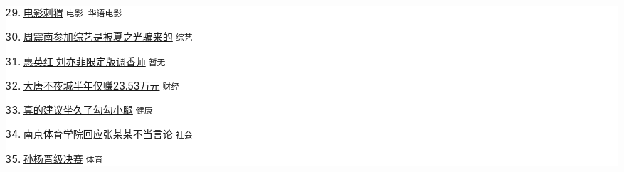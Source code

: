 29. [电影刺猬](https://m.weibo.cn/search?containerid=100103type%3D1%26t%3D10%26q%3D%E7%94%B5%E5%BD%B1%E5%88%BA%E7%8C%AC&stream_entry_id=31&isnewpage=1&extparam=seat%3D1%26realpos%3D28%26band_rank%3D28%26q%3D%25E7%2594%25B5%25E5%25BD%25B1%25E5%2588%25BA%25E7%258C%25AC%26dgr%3D0%26filter_type%3Drealtimehot%26c_type%3D31%26flag%3D1%26pos%3D27%26cate%3D5001%26lcate%3D5001%26stream_entry_id%3D31%26display_time%3D1724567538%26pre_seqid%3D172456753897302296004) `电影-华语电影` 

30. [周震南参加综艺是被夏之光骗来的](https://m.weibo.cn/search?containerid=100103type%3D1%26t%3D10%26q%3D%E5%91%A8%E9%9C%87%E5%8D%97%E5%8F%82%E5%8A%A0%E7%BB%BC%E8%89%BA%E6%98%AF%E8%A2%AB%E5%A4%8F%E4%B9%8B%E5%85%89%E9%AA%97%E6%9D%A5%E7%9A%84&stream_entry_id=31&isnewpage=1&extparam=seat%3D1%26realpos%3D29%26band_rank%3D29%26q%3D%25E5%2591%25A8%25E9%259C%2587%25E5%258D%2597%25E5%258F%2582%25E5%258A%25A0%25E7%25BB%25BC%25E8%2589%25BA%25E6%2598%25AF%25E8%25A2%25AB%25E5%25A4%258F%25E4%25B9%258B%25E5%2585%2589%25E9%25AA%2597%25E6%259D%25A5%25E7%259A%2584%26dgr%3D0%26filter_type%3Drealtimehot%26c_type%3D31%26flag%3D1%26pos%3D28%26cate%3D5001%26lcate%3D5001%26stream_entry_id%3D31%26display_time%3D1724567538%26pre_seqid%3D172456753897302296004) `综艺` 

31. [惠英红 刘亦菲限定版调香师](https://m.weibo.cn/search?containerid=100103type%3D1%26t%3D10%26q%3D%E6%83%A0%E8%8B%B1%E7%BA%A2+%E5%88%98%E4%BA%A6%E8%8F%B2%E9%99%90%E5%AE%9A%E7%89%88%E8%B0%83%E9%A6%99%E5%B8%88&stream_entry_id=31&isnewpage=1&extparam=seat%3D1%26realpos%3D30%26band_rank%3D30%26q%3D%25E6%2583%25A0%25E8%258B%25B1%25E7%25BA%25A2%2520%25E5%2588%2598%25E4%25BA%25A6%25E8%258F%25B2%25E9%2599%2590%25E5%25AE%259A%25E7%2589%2588%25E8%25B0%2583%25E9%25A6%2599%25E5%25B8%2588%26dgr%3D0%26filter_type%3Drealtimehot%26c_type%3D31%26flag%3D0%26pos%3D29%26cate%3D5001%26lcate%3D5001%26stream_entry_id%3D31%26display_time%3D1724567538%26pre_seqid%3D172456753897302296004) `暂无` 

32. [大唐不夜城半年仅赚23.53万元](https://m.weibo.cn/search?containerid=100103type%3D1%26t%3D10%26q%3D%23%E5%A4%A7%E5%94%90%E4%B8%8D%E5%A4%9C%E5%9F%8E%E5%8D%8A%E5%B9%B4%E4%BB%85%E8%B5%9A23.53%E4%B8%87%E5%85%83%23&stream_entry_id=31&isnewpage=1&extparam=seat%3D1%26realpos%3D31%26band_rank%3D31%26q%3D%2523%25E5%25A4%25A7%25E5%2594%2590%25E4%25B8%258D%25E5%25A4%259C%25E5%259F%258E%25E5%258D%258A%25E5%25B9%25B4%25E4%25BB%2585%25E8%25B5%259A23.53%25E4%25B8%2587%25E5%2585%2583%2523%26dgr%3D0%26filter_type%3Drealtimehot%26c_type%3D31%26flag%3D0%26pos%3D30%26cate%3D5001%26lcate%3D5001%26stream_entry_id%3D31%26display_time%3D1724567538%26pre_seqid%3D172456753897302296004) `财经` 

33. [真的建议坐久了勾勾小腿](https://m.weibo.cn/search?containerid=100103type%3D1%26t%3D10%26q%3D%23%E7%9C%9F%E7%9A%84%E5%BB%BA%E8%AE%AE%E5%9D%90%E4%B9%85%E4%BA%86%E5%8B%BE%E5%8B%BE%E5%B0%8F%E8%85%BF%23&stream_entry_id=31&isnewpage=1&extparam=seat%3D1%26realpos%3D32%26band_rank%3D32%26q%3D%2523%25E7%259C%259F%25E7%259A%2584%25E5%25BB%25BA%25E8%25AE%25AE%25E5%259D%2590%25E4%25B9%2585%25E4%25BA%2586%25E5%258B%25BE%25E5%258B%25BE%25E5%25B0%258F%25E8%2585%25BF%2523%26dgr%3D0%26filter_type%3Drealtimehot%26c_type%3D31%26flag%3D0%26pos%3D31%26cate%3D5001%26lcate%3D5001%26stream_entry_id%3D31%26display_time%3D1724567538%26pre_seqid%3D172456753897302296004) `健康` 

34. [南京体育学院回应张某某不当言论](https://m.weibo.cn/search?containerid=100103type%3D1%26t%3D10%26q%3D%23%E5%8D%97%E4%BA%AC%E4%BD%93%E8%82%B2%E5%AD%A6%E9%99%A2%E5%9B%9E%E5%BA%94%E5%BC%A0%E6%9F%90%E6%9F%90%E4%B8%8D%E5%BD%93%E8%A8%80%E8%AE%BA%23&stream_entry_id=31&isnewpage=1&extparam=seat%3D1%26realpos%3D33%26band_rank%3D33%26q%3D%2523%25E5%258D%2597%25E4%25BA%25AC%25E4%25BD%2593%25E8%2582%25B2%25E5%25AD%25A6%25E9%2599%25A2%25E5%259B%259E%25E5%25BA%2594%25E5%25BC%25A0%25E6%259F%2590%25E6%259F%2590%25E4%25B8%258D%25E5%25BD%2593%25E8%25A8%2580%25E8%25AE%25BA%2523%26dgr%3D0%26filter_type%3Drealtimehot%26c_type%3D31%26flag%3D1%26pos%3D32%26cate%3D5001%26lcate%3D5001%26stream_entry_id%3D31%26display_time%3D1724567538%26pre_seqid%3D172456753897302296004) `社会` 

35. [孙杨晋级决赛](https://m.weibo.cn/search?containerid=100103type%3D1%26t%3D10%26q%3D%23%E5%AD%99%E6%9D%A8%E6%99%8B%E7%BA%A7%E5%86%B3%E8%B5%9B%23&stream_entry_id=31&isnewpage=1&extparam=seat%3D1%26realpos%3D34%26band_rank%3D34%26q%3D%2523%25E5%25AD%2599%25E6%259D%25A8%25E6%2599%258B%25E7%25BA%25A7%25E5%2586%25B3%25E8%25B5%259B%2523%26dgr%3D0%26filter_type%3Drealtimehot%26c_type%3D31%26flag%3D0%26pos%3D33%26cate%3D5001%26lcate%3D5001%26stream_entry_id%3D31%26display_time%3D1724567538%26pre_seqid%3D172456753897302296004) `体育` 
